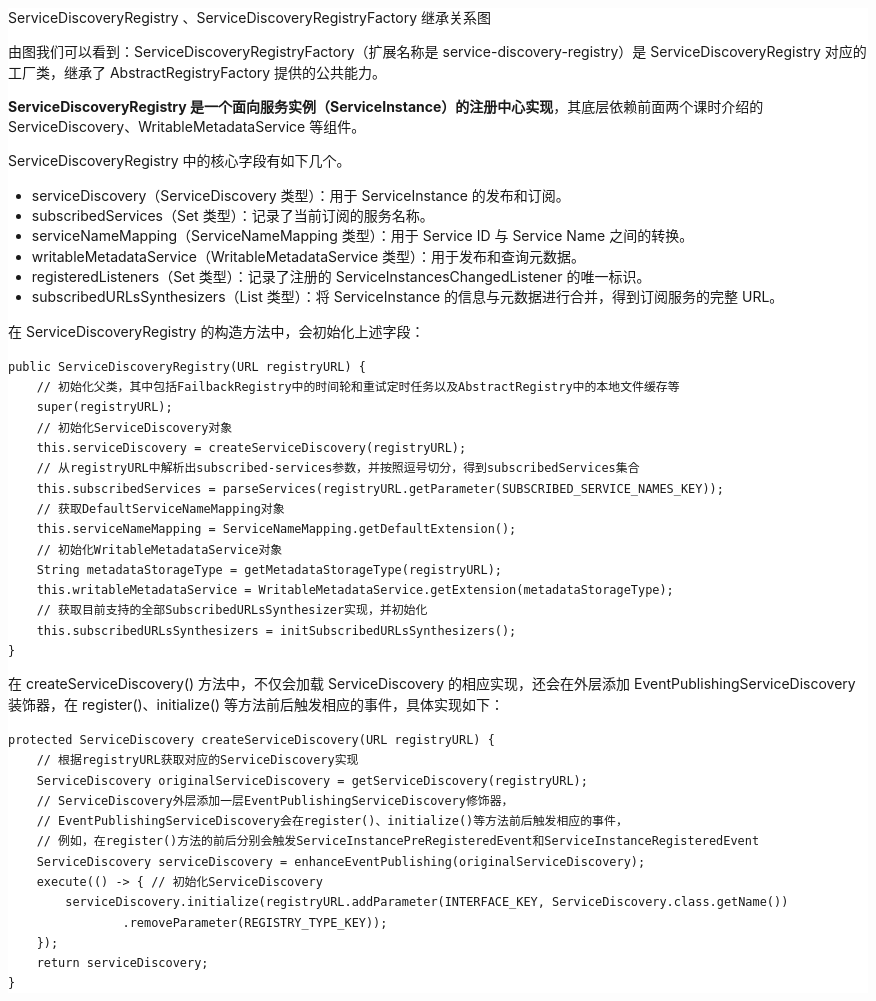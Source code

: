 <p>ServiceDiscoveryRegistry 、ServiceDiscoveryRegistryFactory 继承关系图</p>

<p>由图我们可以看到：ServiceDiscoveryRegistryFactory（扩展名称是 service-discovery-registry）是 ServiceDiscoveryRegistry 对应的工厂类，继承了 AbstractRegistryFactory 提供的公共能力。</p>

<p><strong>ServiceDiscoveryRegistry 是一个面向服务实例（ServiceInstance）的注册中心实现</strong>，其底层依赖前面两个课时介绍的 ServiceDiscovery、WritableMetadataService 等组件。</p>

<p>ServiceDiscoveryRegistry 中的核心字段有如下几个。</p>

<ul>
<li>serviceDiscovery（ServiceDiscovery 类型）：用于 ServiceInstance 的发布和订阅。</li>
<li>subscribedServices（Set 类型）：记录了当前订阅的服务名称。</li>
<li>serviceNameMapping（ServiceNameMapping 类型）：用于 Service ID 与 Service Name 之间的转换。</li>
<li>writableMetadataService（WritableMetadataService 类型）：用于发布和查询元数据。</li>
<li>registeredListeners（Set 类型）：记录了注册的 ServiceInstancesChangedListener 的唯一标识。</li>
<li>subscribedURLsSynthesizers（List 类型）：将 ServiceInstance 的信息与元数据进行合并，得到订阅服务的完整 URL。</li>
</ul>

<p>在 ServiceDiscoveryRegistry 的构造方法中，会初始化上述字段：</p>

<pre><code class="language-java">public ServiceDiscoveryRegistry(URL registryURL) {
    // 初始化父类，其中包括FailbackRegistry中的时间轮和重试定时任务以及AbstractRegistry中的本地文件缓存等
    super(registryURL);
    // 初始化ServiceDiscovery对象
    this.serviceDiscovery = createServiceDiscovery(registryURL);
    // 从registryURL中解析出subscribed-services参数，并按照逗号切分，得到subscribedServices集合
    this.subscribedServices = parseServices(registryURL.getParameter(SUBSCRIBED_SERVICE_NAMES_KEY));
    // 获取DefaultServiceNameMapping对象
    this.serviceNameMapping = ServiceNameMapping.getDefaultExtension();
    // 初始化WritableMetadataService对象
    String metadataStorageType = getMetadataStorageType(registryURL);
    this.writableMetadataService = WritableMetadataService.getExtension(metadataStorageType);
    // 获取目前支持的全部SubscribedURLsSynthesizer实现，并初始化
    this.subscribedURLsSynthesizers = initSubscribedURLsSynthesizers();
}
</code></pre>

<p>在 createServiceDiscovery() 方法中，不仅会加载 ServiceDiscovery 的相应实现，还会在外层添加 EventPublishingServiceDiscovery 装饰器，在 register()、initialize() 等方法前后触发相应的事件，具体实现如下：</p>

<pre><code class="language-java">protected ServiceDiscovery createServiceDiscovery(URL registryURL) {
    // 根据registryURL获取对应的ServiceDiscovery实现
    ServiceDiscovery originalServiceDiscovery = getServiceDiscovery(registryURL);
    // ServiceDiscovery外层添加一层EventPublishingServiceDiscovery修饰器，
    // EventPublishingServiceDiscovery会在register()、initialize()等方法前后触发相应的事件，
    // 例如，在register()方法的前后分别会触发ServiceInstancePreRegisteredEvent和ServiceInstanceRegisteredEvent
    ServiceDiscovery serviceDiscovery = enhanceEventPublishing(originalServiceDiscovery);
    execute(() -&gt; { // 初始化ServiceDiscovery
        serviceDiscovery.initialize(registryURL.addParameter(INTERFACE_KEY, ServiceDiscovery.class.getName())
                .removeParameter(REGISTRY_TYPE_KEY));
    });
    return serviceDiscovery;
}
</code></pre>
